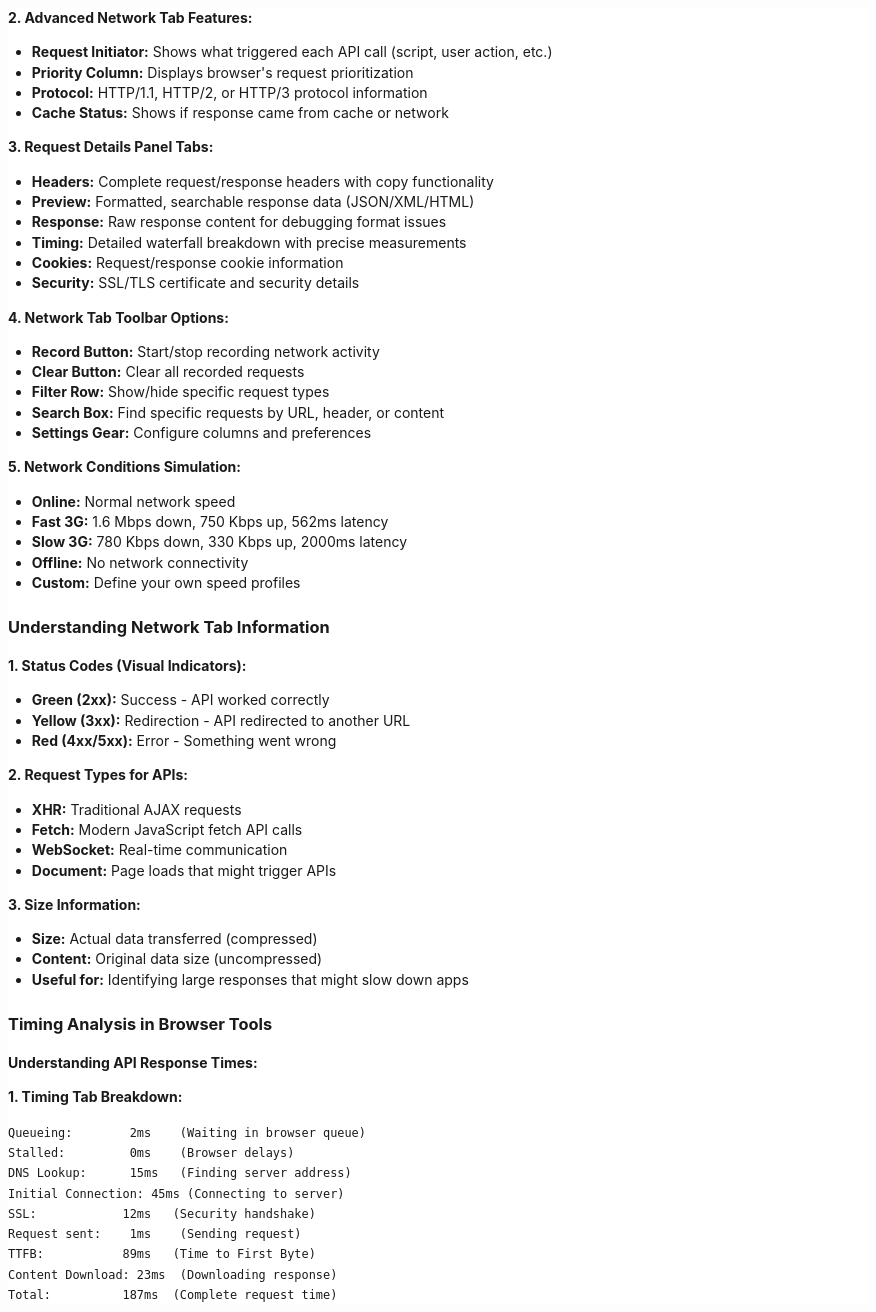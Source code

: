 **2. Advanced Network Tab Features:**
- **Request Initiator:** Shows what triggered each API call (script, user action, etc.)
- **Priority Column:** Displays browser's request prioritization
- **Protocol:** HTTP/1.1, HTTP/2, or HTTP/3 protocol information
- **Cache Status:** Shows if response came from cache or network

**3. Request Details Panel Tabs:**
- **Headers:** Complete request/response headers with copy functionality
- **Preview:** Formatted, searchable response data (JSON/XML/HTML)
- **Response:** Raw response content for debugging format issues
- **Timing:** Detailed waterfall breakdown with precise measurements
- **Cookies:** Request/response cookie information
- **Security:** SSL/TLS certificate and security details

**4. Network Tab Toolbar Options:**
- **Record Button:** Start/stop recording network activity
- **Clear Button:** Clear all recorded requests
- **Filter Row:** Show/hide specific request types
- **Search Box:** Find specific requests by URL, header, or content
- **Settings Gear:** Configure columns and preferences

**5. Network Conditions Simulation:**
- **Online:** Normal network speed
- **Fast 3G:** 1.6 Mbps down, 750 Kbps up, 562ms latency
- **Slow 3G:** 780 Kbps down, 330 Kbps up, 2000ms latency  
- **Offline:** No network connectivity
- **Custom:** Define your own speed profiles

### Understanding Network Tab Information

**1. Status Codes (Visual Indicators):**
- **Green (2xx):** Success - API worked correctly
- **Yellow (3xx):** Redirection - API redirected to another URL
- **Red (4xx/5xx):** Error - Something went wrong

**2. Request Types for APIs:**
- **XHR:** Traditional AJAX requests
- **Fetch:** Modern JavaScript fetch API calls
- **WebSocket:** Real-time communication
- **Document:** Page loads that might trigger APIs

**3. Size Information:**
- **Size:** Actual data transferred (compressed)
- **Content:** Original data size (uncompressed)
- **Useful for:** Identifying large responses that might slow down apps

### Timing Analysis in Browser Tools

**Understanding API Response Times:**

**1. Timing Tab Breakdown:**
```
Queueing:        2ms    (Waiting in browser queue)
Stalled:         0ms    (Browser delays)  
DNS Lookup:      15ms   (Finding server address)
Initial Connection: 45ms (Connecting to server)
SSL:            12ms   (Security handshake)
Request sent:    1ms    (Sending request)
TTFB:           89ms   (Time to First Byte)
Content Download: 23ms  (Downloading response)
Total:          187ms  (Complete request time)
```
